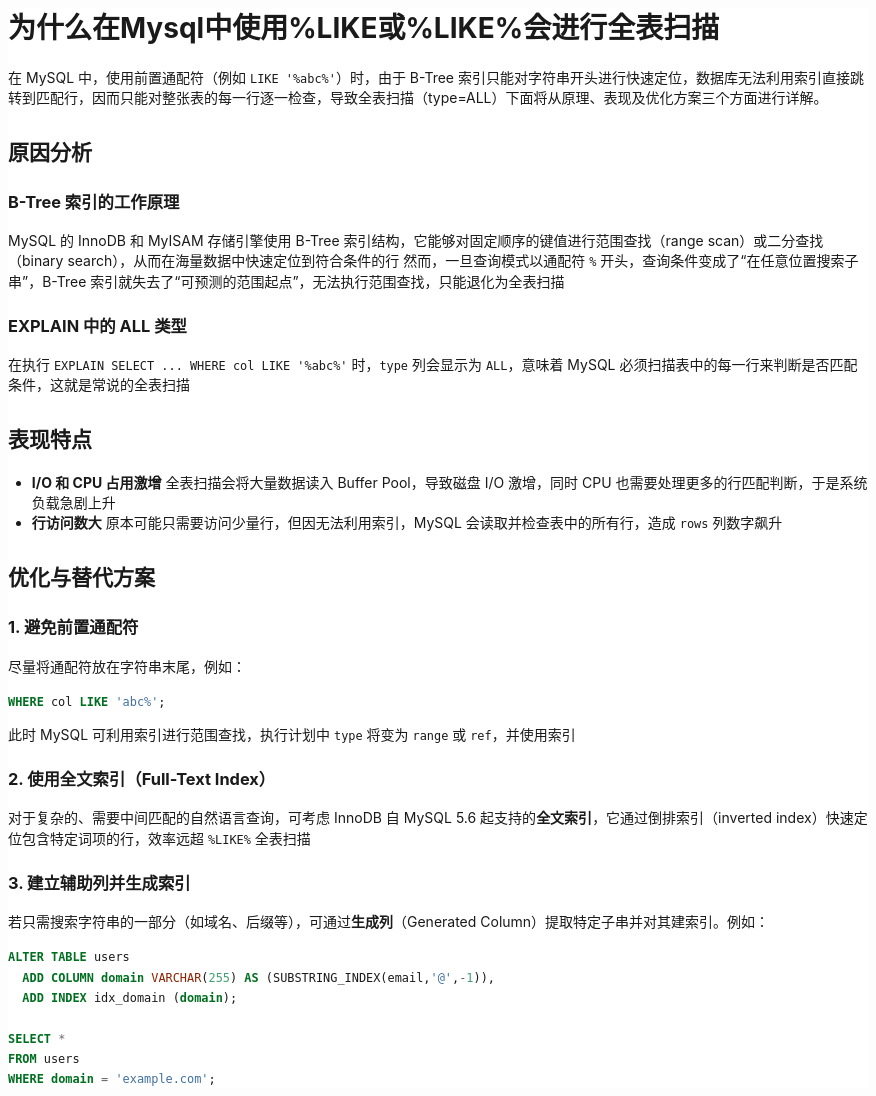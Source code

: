 #  为什么在Mysql中使用%LIKE或%LIKE%会进行全表扫描  

在 MySQL 中，使用前置通配符（例如 `LIKE '%abc%'`）时，由于 B-Tree 索引只能对字符串开头进行快速定位，数据库无法利用索引直接跳转到匹配行，因而只能对整张表的每一行逐一检查，导致全表扫描（type=ALL）下面将从原理、表现及优化方案三个方面进行详解。

## 原因分析

### B-Tree 索引的工作原理

MySQL 的 InnoDB 和 MyISAM 存储引擎使用 B-Tree 索引结构，它能够对固定顺序的键值进行范围查找（range scan）或二分查找（binary search），从而在海量数据中快速定位到符合条件的行
然而，一旦查询模式以通配符 `%` 开头，查询条件变成了“在任意位置搜索子串”，B-Tree 索引就失去了“可预测的范围起点”，无法执行范围查找，只能退化为全表扫描

### EXPLAIN 中的 ALL 类型

在执行 `EXPLAIN SELECT ... WHERE col LIKE '%abc%'` 时，`type` 列会显示为 `ALL`，意味着 MySQL 必须扫描表中的每一行来判断是否匹配条件，这就是常说的全表扫描

## 表现特点

- **I/O 和 CPU 占用激增**
  全表扫描会将大量数据读入 Buffer Pool，导致磁盘 I/O 激增，同时 CPU 也需要处理更多的行匹配判断，于是系统负载急剧上升
- **行访问数大**
  原本可能只需要访问少量行，但因无法利用索引，MySQL 会读取并检查表中的所有行，造成 `rows` 列数字飙升

## 优化与替代方案

### 1. 避免前置通配符

尽量将通配符放在字符串末尾，例如：

```sql
WHERE col LIKE 'abc%';
```

此时 MySQL 可利用索引进行范围查找，执行计划中 `type` 将变为 `range` 或 `ref`，并使用索引

### 2. 使用全文索引（Full-Text Index）

对于复杂的、需要中间匹配的自然语言查询，可考虑 InnoDB 自 MySQL 5.6 起支持的**全文索引**，它通过倒排索引（inverted index）快速定位包含特定词项的行，效率远超 `%LIKE%` 全表扫描

### 3. 建立辅助列并生成索引

若只需搜索字符串的一部分（如域名、后缀等），可通过**生成列**（Generated Column）提取特定子串并对其建索引。例如：

```sql
ALTER TABLE users 
  ADD COLUMN domain VARCHAR(255) AS (SUBSTRING_INDEX(email,'@',-1)),
  ADD INDEX idx_domain (domain);

SELECT * 
FROM users 
WHERE domain = 'example.com';
```
